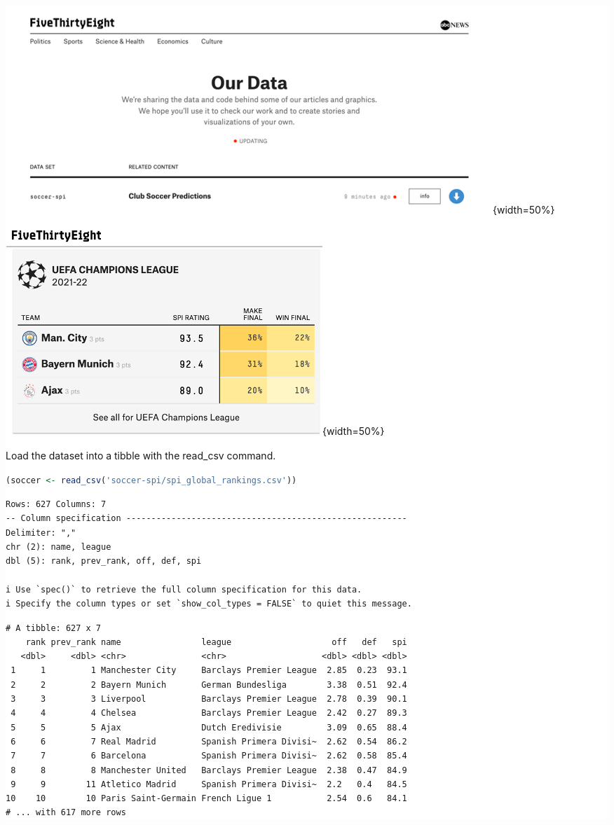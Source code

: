 ![Five Thirty Eight is a great resource to find interesting datasets](Figures/538.png){width=50%}

![Sample dataset from Five Thirty Eight](Figures/UCL.png){width=50%}

Load the dataset into a tibble with the read_csv command.

```r
(soccer <- read_csv('soccer-spi/spi_global_rankings.csv'))
```

```
Rows: 627 Columns: 7
-- Column specification --------------------------------------------------------
Delimiter: ","
chr (2): name, league
dbl (5): rank, prev_rank, off, def, spi

i Use `spec()` to retrieve the full column specification for this data.
i Specify the column types or set `show_col_types = FALSE` to quiet this message.
```

```
# A tibble: 627 x 7
    rank prev_rank name                league                    off   def   spi
   <dbl>     <dbl> <chr>               <chr>                   <dbl> <dbl> <dbl>
 1     1         1 Manchester City     Barclays Premier League  2.85  0.23  93.1
 2     2         2 Bayern Munich       German Bundesliga        3.38  0.51  92.4
 3     3         3 Liverpool           Barclays Premier League  2.78  0.39  90.1
 4     4         4 Chelsea             Barclays Premier League  2.42  0.27  89.3
 5     5         5 Ajax                Dutch Eredivisie         3.09  0.65  88.4
 6     6         7 Real Madrid         Spanish Primera Divisi~  2.62  0.54  86.2
 7     7         6 Barcelona           Spanish Primera Divisi~  2.62  0.58  85.4
 8     8         8 Manchester United   Barclays Premier League  2.38  0.47  84.9
 9     9        11 Atletico Madrid     Spanish Primera Divisi~  2.2   0.4   84.5
10    10        10 Paris Saint-Germain French Ligue 1           2.54  0.6   84.1
# ... with 617 more rows
```